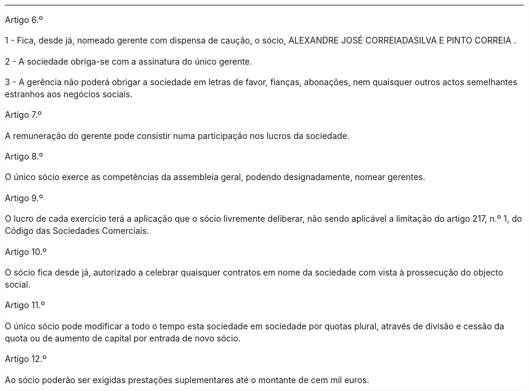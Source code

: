 


---

Artigo 6.º


1 - Fica, desde já, nomeado gerente com dispensa de
caução, o sócio, ALEXANDRE JOSÉ CORREIADASILVA
E PINTO CORREIA .


2 - A sociedade obriga-se com a assinatura do único
gerente.


3 - A gerência não poderá obrigar a sociedade em letras
de favor, fianças, abonações, nem quaisquer outros
actos semelhantes estranhos aos negócios sociais.


Artigo 7.º


A remuneração do gerente pode consistir numa
participação nos lucros da sociedade.


Artigo 8.º


O único sócio exerce as competências da assembleia
geral, podendo designadamente, nomear gerentes.


Artigo 9.º


O lucro de cada exercício terá a aplicação que o sócio
livremente deliberar, não sendo aplicável a limitação do
artigo 217, n.º 1, do Código das Sociedades Comerciais.


Artigo 10.º


O sócio fica desde já, autorizado a celebrar quaisquer
contratos em nome da sociedade com vista à prossecução do
objecto social.


Artigo 11.º


O único sócio pode modificar a todo o tempo esta
sociedade em sociedade por quotas plural, através de divisão
e cessão da quota ou de aumento de capital por entrada de
novo sócio.


Artigo 12.º


Ao sócio poderão ser exigidas prestações suplementares
até o montante de cem mil euros.
